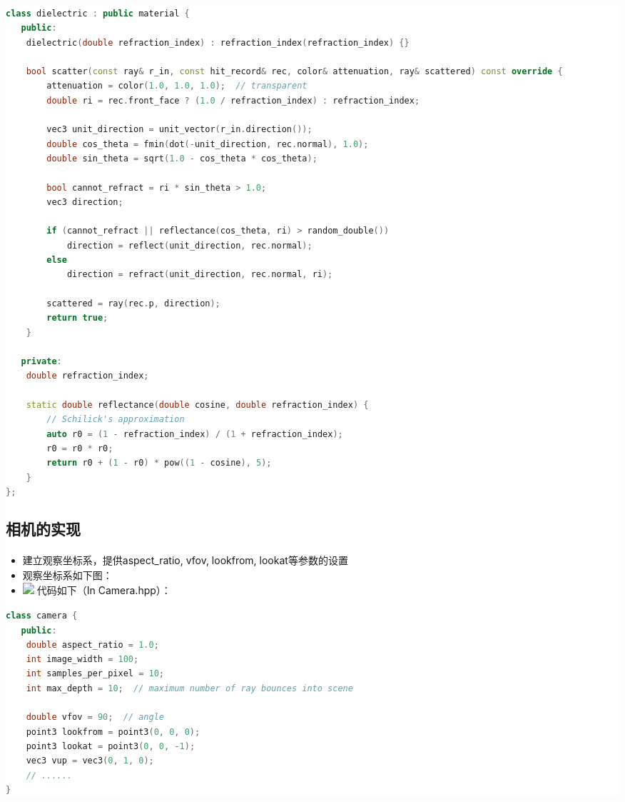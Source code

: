 ```cpp
class dielectric : public material {
   public:
    dielectric(double refraction_index) : refraction_index(refraction_index) {}

    bool scatter(const ray& r_in, const hit_record& rec, color& attenuation, ray& scattered) const override {
        attenuation = color(1.0, 1.0, 1.0);  // transparent
        double ri = rec.front_face ? (1.0 / refraction_index) : refraction_index;

        vec3 unit_direction = unit_vector(r_in.direction());
        double cos_theta = fmin(dot(-unit_direction, rec.normal), 1.0);
        double sin_theta = sqrt(1.0 - cos_theta * cos_theta);

        bool cannot_refract = ri * sin_theta > 1.0;
        vec3 direction;

        if (cannot_refract || reflectance(cos_theta, ri) > random_double())
            direction = reflect(unit_direction, rec.normal);
        else
            direction = refract(unit_direction, rec.normal, ri);

        scattered = ray(rec.p, direction);
        return true;
    }

   private:
    double refraction_index;

    static double reflectance(double cosine, double refraction_index) {
        // Schilick's approximation
        auto r0 = (1 - refraction_index) / (1 + refraction_index);
        r0 = r0 * r0;
        return r0 + (1 - r0) * pow((1 - cosine), 5);
    }
};
```

## 相机的实现

- 建立观察坐标系，提供aspect_ratio, vfov, lookfrom, lookat等参数的设置
- 观察坐标系如下图：
- ![](https://img-blog.csdnimg.cn/direct/6b33db708590407d82cb8266f4922a13.jpeg#pic_center) 代码如下（In Camera.hpp）：

```cpp
class camera {
   public:
    double aspect_ratio = 1.0;
    int image_width = 100;
    int samples_per_pixel = 10;
    int max_depth = 10;  // maximum number of ray bounces into scene

    double vfov = 90;  // angle
    point3 lookfrom = point3(0, 0, 0);
    point3 lookat = point3(0, 0, -1);
    vec3 vup = vec3(0, 1, 0);
    // ......
}
```
